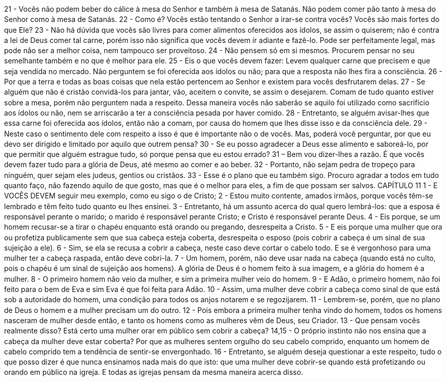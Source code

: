 21 - Vocês não podem beber do cálice à mesa do Senhor e também à mesa de Satanás. Não
podem comer pão tanto à mesa do Senhor como à mesa de Satanás.
22 - Como é? Vocês estão tentando o Senhor a irar-se contra vocês? Vocês são mais fortes do
que Ele?
23 - Não há dúvida que vocês são livres para comer alimentos oferecidos aos ídolos, se assim
o quiserem; não é contra a lei de Deus comer tal carne, porém isso não significa que vocês
devem ir adiante e fazê-lo. Pode ser perfeitamente legal, mas pode não ser a melhor coisa,
nem tampouco ser proveitoso.
24 - Não pensem só em si mesmos. Procurem pensar no seu semelhante também e no que é
melhor para ele.
25 - Eis o que vocês devem fazer: Levem qualquer carne que precisem e que seja vendida no
mercado. Não perguntem se foi oferecida aos ídolos ou não; para que a resposta não lhes fira
a consciência.
26 - Por que a terra e todas as boas coisas que nela estão pertencem ao Senhor e existem
para vocês desfrutarem delas.
27 - Se alguém que não é cristão convidá-los para jantar, vão, aceitem o convite, se assim o
desejarem. Comam de tudo quanto estiver sobre a mesa, porém não perguntem nada a
respeito. Dessa maneira vocês não saberão se aquilo foi utilizado como sacrifício aos ídolos ou
não, nem se arriscarão a ter a consciência pesada por haver comido.
28 - Entretanto, se alguém avisar-lhes que essa carne foi oferecida aos ídolos, então não a
comam, por causa do homem que lhes disse isso e da consciência dele.
29 - Neste caso o sentimento dele com respeito a isso é que é importante não o de vocês.
Mas, poderá você perguntar, por que eu devo ser dirigido e limitado por aquilo que outrem
pensa?
30 - Se eu posso agradecer a Deus esse alimento e saboreá-lo, por que permitir que alguém
estrague tudo, só porque pensa que eu estou errado?
31 – Bem vou dizer-lhes a razão. É que vocês devem fazer tudo para a glória de Deus, até
mesmo ao comer e ao beber.
32 - Portanto, não sejam pedra de tropeço para ninguém, quer sejam eles judeus, gentios ou
cristãos.
33 - Esse é o plano que eu também sigo. Procuro agradar a todos em tudo quanto faço, não
fazendo aquilo de que gosto, mas que é o melhor para eles, a fim de que possam ser salvos.
CAPÍTULO 11
1 - E VOCÊS DEVEM seguir meu exemplo, como eu sigo o de Cristo;
2 - Estou muito contente, amados irmãos, porque vocês têm-se lembrado e têm feito tudo
quanto eu lhes ensinei.
3 - Entretanto, há um assunto acerca do qual quero lembrá-los: que a esposa é responsável
perante o marido; o marido é responsável perante Cristo; e Cristo é responsável perante Deus.
4 - Eis porque, se um homem recusar-se a tirar o chapéu enquanto está orando ou pregando,
desrespeita a Cristo.
5 - E eis porque uma mulher que ora ou profetiza publicamente sem que sua cabeça esteja
coberta, desrespeita o esposo (pois cobrir a cabeça é um sinal de sua sujeição a ele). 6 - Sim,
se ela se recusa a cobrir a cabeça, neste caso deve cortar o cabelo todo. E se é vergonhoso
para uma mulher ter a cabeça raspada, então deve cobri-la.
7 - Um homem, porém, não deve usar nada na cabeça (quando está no culto, pois o chapéu é
um sinal de sujeição aos homens). A glória de Deus é o homem feito à sua imagem, e a glória
do homem é a mulher.
8 - O primeiro homem não veio da mulher, e sim a primeira mulher veio do homem.
9 - E Adão, o primeiro homem, não foi feito para o bem de Eva e sim Eva é que foi feita para
Adão.
10 - Assim, uma mulher deve cobrir a cabeça como sinal de que está sob a autoridade do
homem, uma condição para todos os anjos notarem e se regozijarem.
11 - Lembrem-se, porém, que no plano de Deus o homem e a mulher precisam um do outro.
12 - Pois embora a primeira mulher tenha vindo do homem, todos os homens nasceram de
mulher desde então, e tanto os homens como as mulheres vêm de Deus, seu Criador.
13 - Que pensam vocês realmente disso? Está certo uma mulher orar em público sem cobrir a
cabeça?
14,15 - O próprio instinto não nos ensina que a cabeça da mulher deve estar coberta? Por que
as mulheres sentem orgulho do seu cabelo comprido, enquanto um homem de cabelo
comprido tem a tendência de sentir-se envergonhado.
16 - Entretanto, se alguém deseja questionar a este respeito, tudo o que posso dizer é que
nunca ensinamos nada mais do que isto: que uma mulher deve cobrir-se quando está
profetizando ou orando em público na igreja. E todas as igrejas pensam da mesma maneira
acerca disso.